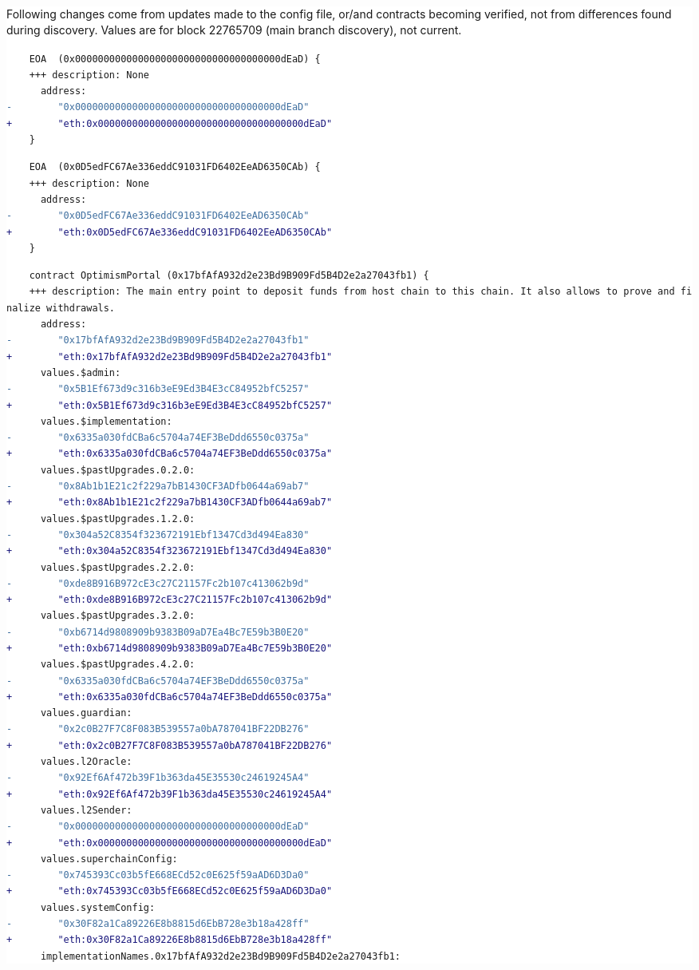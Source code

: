 Following changes come from updates made to the config file,
or/and contracts becoming verified, not from differences found during
discovery. Values are for block 22765709 (main branch discovery), not current.

```diff
    EOA  (0x000000000000000000000000000000000000dEaD) {
    +++ description: None
      address:
-        "0x000000000000000000000000000000000000dEaD"
+        "eth:0x000000000000000000000000000000000000dEaD"
    }
```

```diff
    EOA  (0x0D5edFC67Ae336eddC91031FD6402EeAD6350CAb) {
    +++ description: None
      address:
-        "0x0D5edFC67Ae336eddC91031FD6402EeAD6350CAb"
+        "eth:0x0D5edFC67Ae336eddC91031FD6402EeAD6350CAb"
    }
```

```diff
    contract OptimismPortal (0x17bfAfA932d2e23Bd9B909Fd5B4D2e2a27043fb1) {
    +++ description: The main entry point to deposit funds from host chain to this chain. It also allows to prove and finalize withdrawals.
      address:
-        "0x17bfAfA932d2e23Bd9B909Fd5B4D2e2a27043fb1"
+        "eth:0x17bfAfA932d2e23Bd9B909Fd5B4D2e2a27043fb1"
      values.$admin:
-        "0x5B1Ef673d9c316b3eE9Ed3B4E3cC84952bfC5257"
+        "eth:0x5B1Ef673d9c316b3eE9Ed3B4E3cC84952bfC5257"
      values.$implementation:
-        "0x6335a030fdCBa6c5704a74EF3BeDdd6550c0375a"
+        "eth:0x6335a030fdCBa6c5704a74EF3BeDdd6550c0375a"
      values.$pastUpgrades.0.2.0:
-        "0x8Ab1b1E21c2f229a7bB1430CF3ADfb0644a69ab7"
+        "eth:0x8Ab1b1E21c2f229a7bB1430CF3ADfb0644a69ab7"
      values.$pastUpgrades.1.2.0:
-        "0x304a52C8354f323672191Ebf1347Cd3d494Ea830"
+        "eth:0x304a52C8354f323672191Ebf1347Cd3d494Ea830"
      values.$pastUpgrades.2.2.0:
-        "0xde8B916B972cE3c27C21157Fc2b107c413062b9d"
+        "eth:0xde8B916B972cE3c27C21157Fc2b107c413062b9d"
      values.$pastUpgrades.3.2.0:
-        "0xb6714d9808909b9383B09aD7Ea4Bc7E59b3B0E20"
+        "eth:0xb6714d9808909b9383B09aD7Ea4Bc7E59b3B0E20"
      values.$pastUpgrades.4.2.0:
-        "0x6335a030fdCBa6c5704a74EF3BeDdd6550c0375a"
+        "eth:0x6335a030fdCBa6c5704a74EF3BeDdd6550c0375a"
      values.guardian:
-        "0x2c0B27F7C8F083B539557a0bA787041BF22DB276"
+        "eth:0x2c0B27F7C8F083B539557a0bA787041BF22DB276"
      values.l2Oracle:
-        "0x92Ef6Af472b39F1b363da45E35530c24619245A4"
+        "eth:0x92Ef6Af472b39F1b363da45E35530c24619245A4"
      values.l2Sender:
-        "0x000000000000000000000000000000000000dEaD"
+        "eth:0x000000000000000000000000000000000000dEaD"
      values.superchainConfig:
-        "0x745393Cc03b5fE668ECd52c0E625f59aAD6D3Da0"
+        "eth:0x745393Cc03b5fE668ECd52c0E625f59aAD6D3Da0"
      values.systemConfig:
-        "0x30F82a1Ca89226E8b8815d6EbB728e3b18a428ff"
+        "eth:0x30F82a1Ca89226E8b8815d6EbB728e3b18a428ff"
      implementationNames.0x17bfAfA932d2e23Bd9B909Fd5B4D2e2a27043fb1:
```